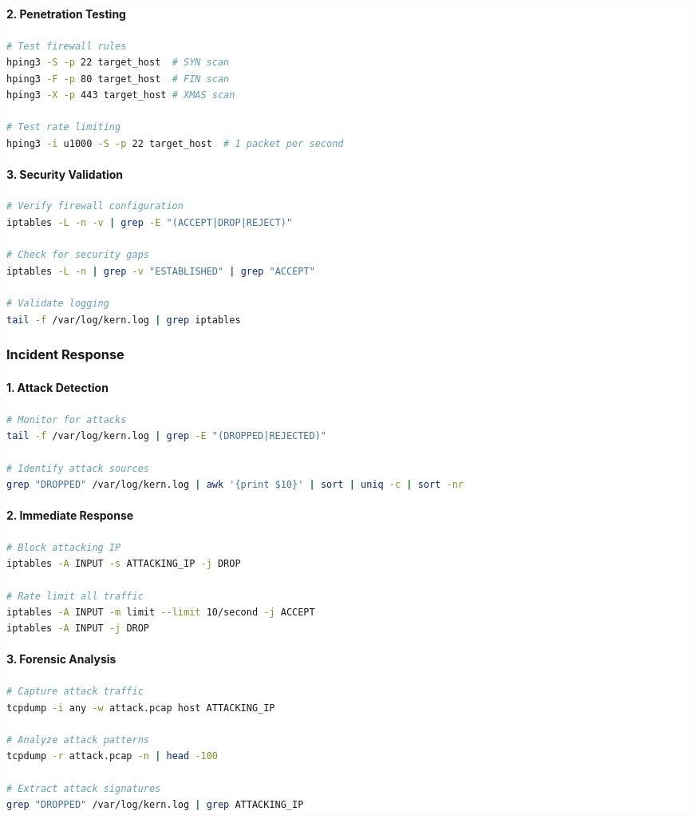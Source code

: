 #### 2. Penetration Testing
```bash
# Test firewall rules
hping3 -S -p 22 target_host  # SYN scan
hping3 -F -p 80 target_host  # FIN scan
hping3 -X -p 443 target_host # XMAS scan

# Test rate limiting
hping3 -i u1000 -S -p 22 target_host  # 1 packet per second
```

#### 3. Security Validation
```bash
# Verify firewall configuration
iptables -L -n -v | grep -E "(ACCEPT|DROP|REJECT)"

# Check for security gaps
iptables -L -n | grep -v "ESTABLISHED" | grep "ACCEPT"

# Validate logging
tail -f /var/log/kern.log | grep iptables
```

### Incident Response

#### 1. Attack Detection
```bash
# Monitor for attacks
tail -f /var/log/kern.log | grep -E "(DROPPED|REJECTED)"

# Identify attack sources
grep "DROPPED" /var/log/kern.log | awk '{print $10}' | sort | uniq -c | sort -nr
```

#### 2. Immediate Response
```bash
# Block attacking IP
iptables -A INPUT -s ATTACKING_IP -j DROP

# Rate limit all traffic
iptables -A INPUT -m limit --limit 10/second -j ACCEPT
iptables -A INPUT -j DROP
```

#### 3. Forensic Analysis
```bash
# Capture attack traffic
tcpdump -i any -w attack.pcap host ATTACKING_IP

# Analyze attack patterns
tcpdump -r attack.pcap -n | head -100

# Extract attack signatures
grep "DROPPED" /var/log/kern.log | grep ATTACKING_IP
```
